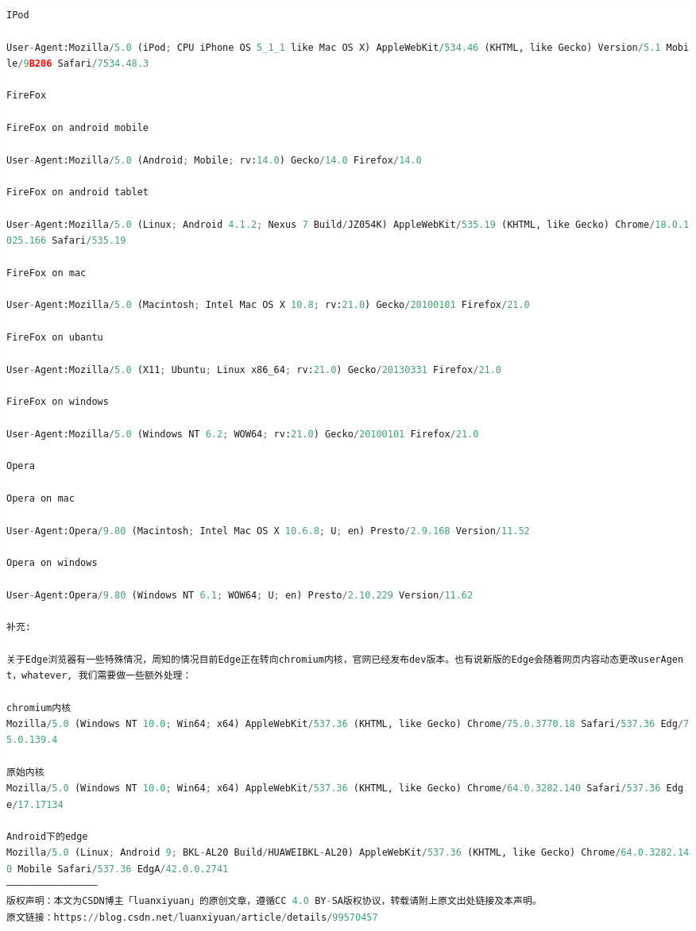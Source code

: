 ```python
IPod

User-Agent:Mozilla/5.0 (iPod; CPU iPhone OS 5_1_1 like Mac OS X) AppleWebKit/534.46 (KHTML, like Gecko) Version/5.1 Mobile/9B206 Safari/7534.48.3

FireFox 

FireFox on android mobile

User-Agent:Mozilla/5.0 (Android; Mobile; rv:14.0) Gecko/14.0 Firefox/14.0

FireFox on android tablet

User-Agent:Mozilla/5.0 (Linux; Android 4.1.2; Nexus 7 Build/JZ054K) AppleWebKit/535.19 (KHTML, like Gecko) Chrome/18.0.1025.166 Safari/535.19

FireFox on mac

User-Agent:Mozilla/5.0 (Macintosh; Intel Mac OS X 10.8; rv:21.0) Gecko/20100101 Firefox/21.0

FireFox on ubantu

User-Agent:Mozilla/5.0 (X11; Ubuntu; Linux x86_64; rv:21.0) Gecko/20130331 Firefox/21.0

FireFox on windows

User-Agent:Mozilla/5.0 (Windows NT 6.2; WOW64; rv:21.0) Gecko/20100101 Firefox/21.0

Opera

Opera on mac

User-Agent:Opera/9.80 (Macintosh; Intel Mac OS X 10.6.8; U; en) Presto/2.9.168 Version/11.52

Opera on windows

User-Agent:Opera/9.80 (Windows NT 6.1; WOW64; U; en) Presto/2.10.229 Version/11.62

补充:

关于Edge浏览器有一些特殊情况，周知的情况目前Edge正在转向chromium内核，官网已经发布dev版本。也有说新版的Edge会随着网页内容动态更改userAgent，whatever, 我们需要做一些额外处理：

chromium内核
Mozilla/5.0 (Windows NT 10.0; Win64; x64) AppleWebKit/537.36 (KHTML, like Gecko) Chrome/75.0.3770.18 Safari/537.36 Edg/75.0.139.4

原始内核
Mozilla/5.0 (Windows NT 10.0; Win64; x64) AppleWebKit/537.36 (KHTML, like Gecko) Chrome/64.0.3282.140 Safari/537.36 Edge/17.17134

Android下的edge
Mozilla/5.0 (Linux; Android 9; BKL-AL20 Build/HUAWEIBKL-AL20) AppleWebKit/537.36 (KHTML, like Gecko) Chrome/64.0.3282.140 Mobile Safari/537.36 EdgA/42.0.0.2741
————————————————
版权声明：本文为CSDN博主「luanxiyuan」的原创文章，遵循CC 4.0 BY-SA版权协议，转载请附上原文出处链接及本声明。
原文链接：https://blog.csdn.net/luanxiyuan/article/details/99570457


```
